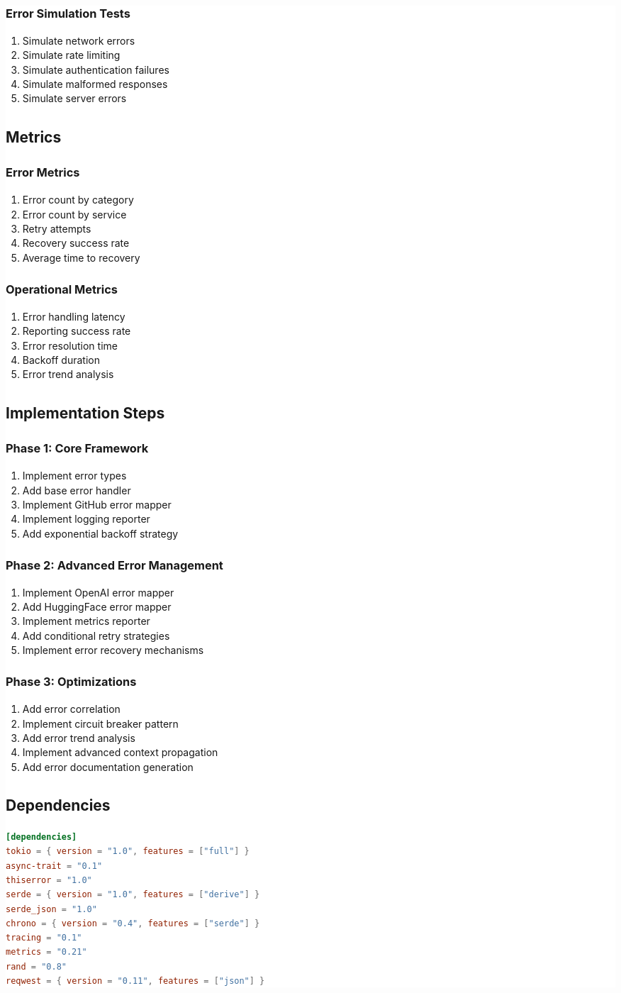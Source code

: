 ### Error Simulation Tests
1. Simulate network errors
2. Simulate rate limiting
3. Simulate authentication failures
4. Simulate malformed responses
5. Simulate server errors

## Metrics

### Error Metrics
1. Error count by category
2. Error count by service
3. Retry attempts
4. Recovery success rate
5. Average time to recovery

### Operational Metrics
1. Error handling latency
2. Reporting success rate
3. Error resolution time
4. Backoff duration
5. Error trend analysis

## Implementation Steps

### Phase 1: Core Framework
1. Implement error types
2. Add base error handler
3. Implement GitHub error mapper
4. Implement logging reporter
5. Add exponential backoff strategy

### Phase 2: Advanced Error Management
1. Implement OpenAI error mapper
2. Add HuggingFace error mapper
3. Implement metrics reporter
4. Add conditional retry strategies
5. Implement error recovery mechanisms

### Phase 3: Optimizations
1. Add error correlation
2. Implement circuit breaker pattern
3. Add error trend analysis
4. Implement advanced context propagation
5. Add error documentation generation

## Dependencies
```toml
[dependencies]
tokio = { version = "1.0", features = ["full"] }
async-trait = "0.1"
thiserror = "1.0"
serde = { version = "1.0", features = ["derive"] }
serde_json = "1.0"
chrono = { version = "0.4", features = ["serde"] }
tracing = "0.1"
metrics = "0.21"
rand = "0.8"
reqwest = { version = "0.11", features = ["json"] }
```